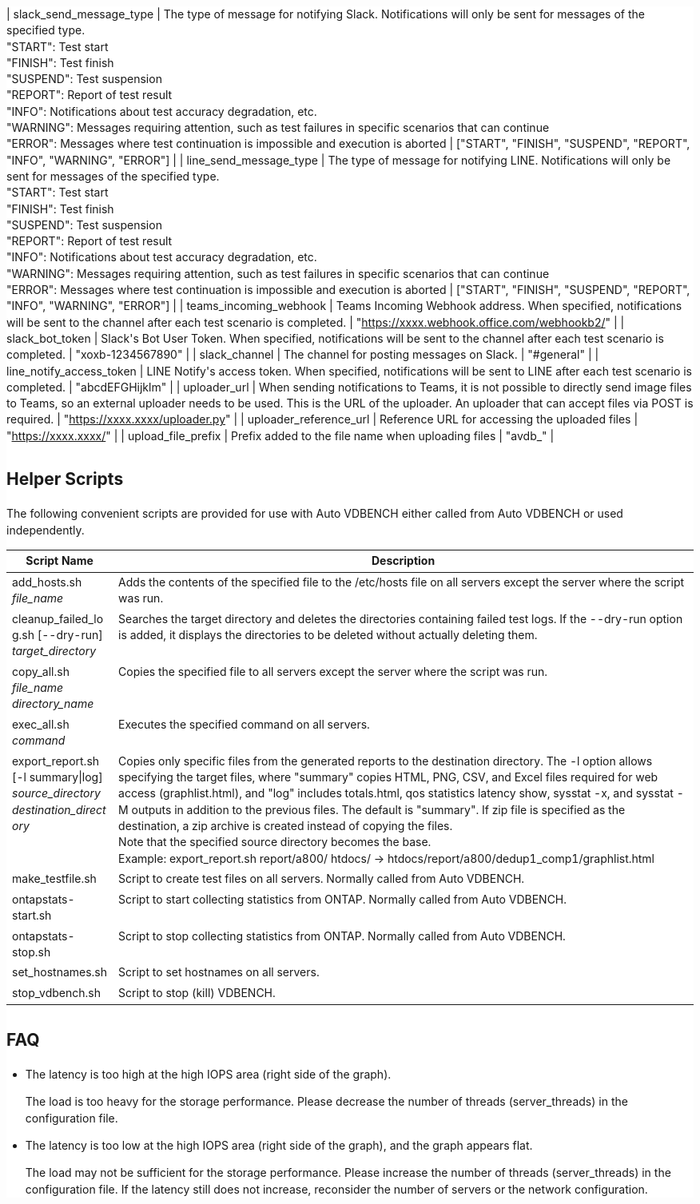 | slack_send_message_type | The type of message for notifying Slack. Notifications will only be sent for messages of the specified type. <br> "START": Test start <br> "FINISH": Test finish <br> "SUSPEND": Test suspension <br> "REPORT": Report of test result <br> "INFO": Notifications about test accuracy degradation, etc. <br> "WARNING": Messages requiring attention, such as test failures in specific scenarios that can continue <br> "ERROR": Messages where test continuation is impossible and execution is aborted | ["START", "FINISH", "SUSPEND", "REPORT", "INFO", "WARNING", "ERROR"] |
| line_send_message_type | The type of message for notifying LINE. Notifications will only be sent for messages of the specified type. <br> "START": Test start <br> "FINISH": Test finish <br> "SUSPEND": Test suspension <br> "REPORT": Report of test result <br> "INFO": Notifications about test accuracy degradation, etc. <br> "WARNING": Messages requiring attention, such as test failures in specific scenarios that can continue <br> "ERROR": Messages where test continuation is impossible and execution is aborted | ["START", "FINISH", "SUSPEND", "REPORT", "INFO", "WARNING", "ERROR"] |
| teams_incoming_webhook | Teams Incoming Webhook address. When specified, notifications will be sent to the channel after each test scenario is completed. | "https://xxxx.webhook.office.com/webhookb2/" |
| slack_bot_token | Slack's Bot User Token. When specified, notifications will be sent to the channel after each test scenario is completed. | "xoxb-1234567890" |
| slack_channel | The channel for posting messages on Slack. | "#general" |
| line_notify_access_token | LINE Notify's access token. When specified, notifications will be sent to LINE after each test scenario is completed. | "abcdEFGHijklm" |
| uploader_url | When sending notifications to Teams, it is not possible to directly send image files to Teams, so an external uploader needs to be used. This is the URL of the uploader. An uploader that can accept files via POST is required. | "https://xxxx.xxxx/uploader.py" |
| uploader_reference_url | Reference URL for accessing the uploaded files | "https://xxxx.xxxx/" |
| upload_file_prefix | Prefix added to the file name when uploading files | "avdb_" |

## Helper Scripts

The following convenient scripts are provided for use with Auto VDBENCH either called from Auto VDBENCH or used independently.

| Script Name | Description |
|----|----|
| add_hosts.sh *file_name* | Adds the contents of the specified file to the /etc/hosts file on all servers except the server where the script was run. |
| cleanup_failed_log.sh [--dry-run] *target_directory* | Searches the target directory and deletes the directories containing failed test logs. If the --dry-run option is added, it displays the directories to be deleted without actually deleting them. |
| copy_all.sh *file_name* *directory_name* | Copies the specified file to all servers except the server where the script was run. |
| exec_all.sh *command* | Executes the specified command on all servers. |
| export_report.sh [-l summary\|log] *source_directory* *destination_directory* | Copies only specific files from the generated reports to the destination directory. The -l option allows specifying the target files, where "summary" copies HTML, PNG, CSV, and Excel files required for web access (graphlist.html), and "log" includes totals.html, qos statistics latency show, sysstat -x, and sysstat -M outputs in addition to the previous files. The default is "summary". If zip file is specified as the destination, a zip archive is created instead of copying the files. <br> Note that the specified source directory becomes the base. <br> Example: export_report.sh report/a800/ htdocs/ → htdocs/report/a800/dedup1_comp1/graphlist.html |
| make_testfile.sh | Script to create test files on all servers. Normally called from Auto VDBENCH. |
| ontapstats-start.sh | Script to start collecting statistics from ONTAP. Normally called from Auto VDBENCH. |
| ontapstats-stop.sh | Script to stop collecting statistics from ONTAP. Normally called from Auto VDBENCH. |
| set_hostnames.sh | Script to set hostnames on all servers. |
| stop_vdbench.sh | Script to stop (kill) VDBENCH. |

## FAQ

- The latency is too high at the high IOPS area (right side of the graph).

    The load is too heavy for the storage performance. Please decrease the number of threads (server_threads) in the configuration file.

- The latency is too low at the high IOPS area (right side of the graph), and the graph appears flat.

    The load may not be sufficient for the storage performance. Please increase the number of threads (server_threads) in the configuration file. If the latency still does not increase, reconsider the number of servers or the network configuration.
